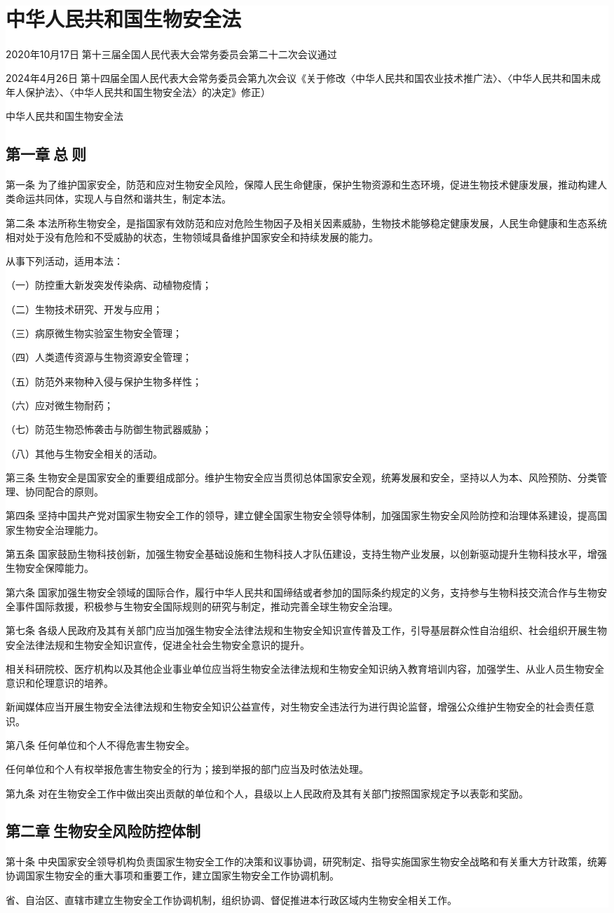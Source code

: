 # 中华人民共和国生物安全法

2020年10月17日 第十三届全国人民代表大会常务委员会第二十二次会议通过

2024年4月26日 第十四届全国人民代表大会常务委员会第九次会议《关于修改〈中华人民共和国农业技术推广法〉、〈中华人民共和国未成年人保护法〉、〈中华人民共和国生物安全法〉的决定》修正）



中华人民共和国生物安全法

## 第一章 总 则

第一条 为了维护国家安全，防范和应对生物安全风险，保障人民生命健康，保护生物资源和生态环境，促进生物技术健康发展，推动构建人类命运共同体，实现人与自然和谐共生，制定本法。

第二条 本法所称生物安全，是指国家有效防范和应对危险生物因子及相关因素威胁，生物技术能够稳定健康发展，人民生命健康和生态系统相对处于没有危险和不受威胁的状态，生物领域具备维护国家安全和持续发展的能力。

从事下列活动，适用本法：

（一）防控重大新发突发传染病、动植物疫情；

（二）生物技术研究、开发与应用；

（三）病原微生物实验室生物安全管理；

（四）人类遗传资源与生物资源安全管理；

（五）防范外来物种入侵与保护生物多样性；

（六）应对微生物耐药；

（七）防范生物恐怖袭击与防御生物武器威胁；

（八）其他与生物安全相关的活动。

第三条 生物安全是国家安全的重要组成部分。维护生物安全应当贯彻总体国家安全观，统筹发展和安全，坚持以人为本、风险预防、分类管理、协同配合的原则。

第四条 坚持中国共产党对国家生物安全工作的领导，建立健全国家生物安全领导体制，加强国家生物安全风险防控和治理体系建设，提高国家生物安全治理能力。

第五条 国家鼓励生物科技创新，加强生物安全基础设施和生物科技人才队伍建设，支持生物产业发展，以创新驱动提升生物科技水平，增强生物安全保障能力。

第六条 国家加强生物安全领域的国际合作，履行中华人民共和国缔结或者参加的国际条约规定的义务，支持参与生物科技交流合作与生物安全事件国际救援，积极参与生物安全国际规则的研究与制定，推动完善全球生物安全治理。

第七条 各级人民政府及其有关部门应当加强生物安全法律法规和生物安全知识宣传普及工作，引导基层群众性自治组织、社会组织开展生物安全法律法规和生物安全知识宣传，促进全社会生物安全意识的提升。

相关科研院校、医疗机构以及其他企业事业单位应当将生物安全法律法规和生物安全知识纳入教育培训内容，加强学生、从业人员生物安全意识和伦理意识的培养。

新闻媒体应当开展生物安全法律法规和生物安全知识公益宣传，对生物安全违法行为进行舆论监督，增强公众维护生物安全的社会责任意识。

第八条 任何单位和个人不得危害生物安全。

任何单位和个人有权举报危害生物安全的行为；接到举报的部门应当及时依法处理。

第九条 对在生物安全工作中做出突出贡献的单位和个人，县级以上人民政府及其有关部门按照国家规定予以表彰和奖励。

## 第二章 生物安全风险防控体制

第十条 中央国家安全领导机构负责国家生物安全工作的决策和议事协调，研究制定、指导实施国家生物安全战略和有关重大方针政策，统筹协调国家生物安全的重大事项和重要工作，建立国家生物安全工作协调机制。

省、自治区、直辖市建立生物安全工作协调机制，组织协调、督促推进本行政区域内生物安全相关工作。

